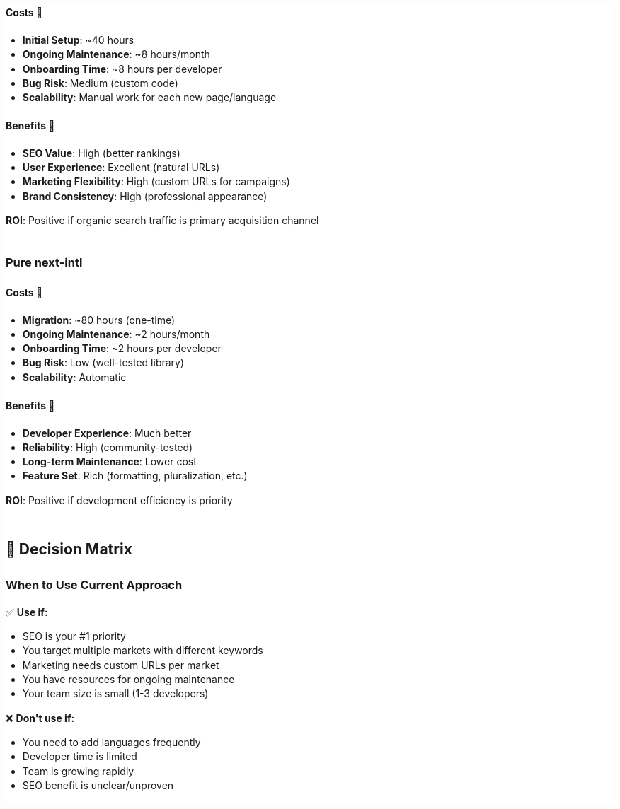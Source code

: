 #### Costs 💸

- **Initial Setup**: ~40 hours
- **Ongoing Maintenance**: ~8 hours/month
- **Onboarding Time**: ~8 hours per developer
- **Bug Risk**: Medium (custom code)
- **Scalability**: Manual work for each new page/language

#### Benefits 💎

- **SEO Value**: High (better rankings)
- **User Experience**: Excellent (natural URLs)
- **Marketing Flexibility**: High (custom URLs for campaigns)
- **Brand Consistency**: High (professional appearance)

**ROI**: Positive if organic search traffic is primary acquisition channel

---

### Pure next-intl

#### Costs 💸

- **Migration**: ~80 hours (one-time)
- **Ongoing Maintenance**: ~2 hours/month
- **Onboarding Time**: ~2 hours per developer
- **Bug Risk**: Low (well-tested library)
- **Scalability**: Automatic

#### Benefits 💎

- **Developer Experience**: Much better
- **Reliability**: High (community-tested)
- **Long-term Maintenance**: Lower cost
- **Feature Set**: Rich (formatting, pluralization, etc.)

**ROI**: Positive if development efficiency is priority

---

## 🎯 Decision Matrix

### When to Use Current Approach

✅ **Use if:**

- SEO is your #1 priority
- You target multiple markets with different keywords
- Marketing needs custom URLs per market
- You have resources for ongoing maintenance
- Your team size is small (1-3 developers)

❌ **Don't use if:**

- You need to add languages frequently
- Developer time is limited
- Team is growing rapidly
- SEO benefit is unclear/unproven

---